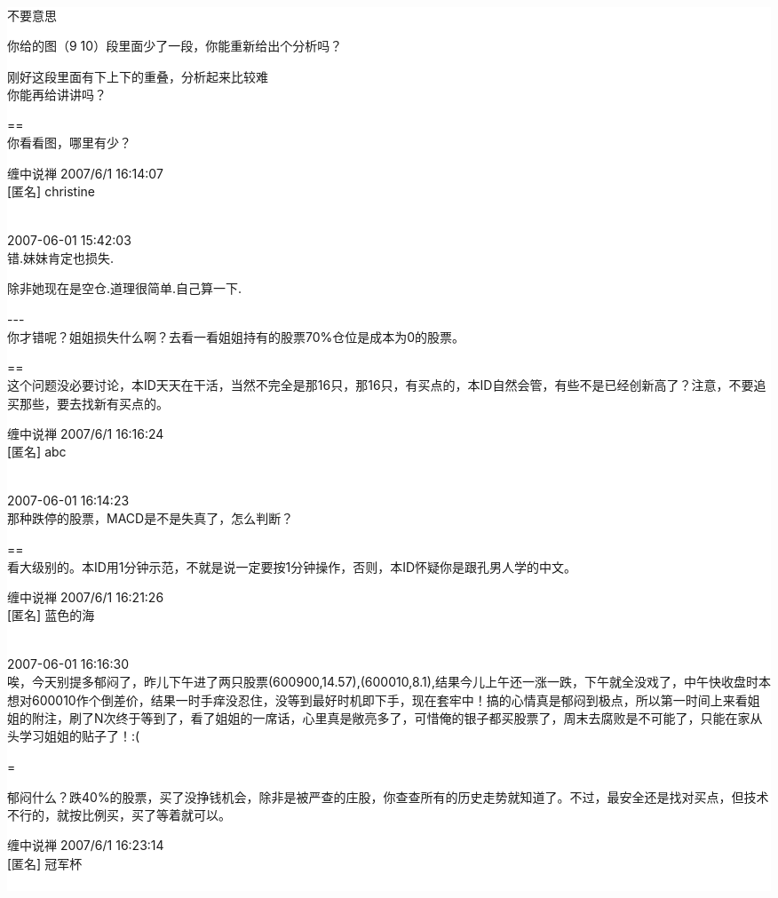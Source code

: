 
不要意思

你给的图（9 10）段里面少了一段，你能重新给出个分析吗？


刚好这段里面有下上下的重叠，分析起来比较难<br/>
你能再给讲讲吗？ 
 
 
==<br/>
你看看图，哪里有少？
</div>

<div class='blog-comment'>
<span class='blog-comment-chan'>缠中说禅</span> 2007/6/1 16:14:07<br/>
[匿名] christine <br/><br/>

 
2007-06-01 15:42:03 <br/>
错.妹妹肯定也损失.

除非她现在是空仓.道理很简单.自己算一下. 

---<br/>
你才错呢？姐姐损失什么啊？去看一看姐姐持有的股票70%仓位是成本为0的股票。 
 
==<br/>
这个问题没必要讨论，本ID天天在干活，当然不完全是那16只，那16只，有买点的，本ID自然会管，有些不是已经创新高了？注意，不要追买那些，要去找新有买点的。
</div>

<div class='blog-comment'>
<span class='blog-comment-chan'>缠中说禅</span> 2007/6/1 16:16:24<br/>
[匿名] abc <br/><br/>

 
2007-06-01 16:14:23 <br/>
那种跌停的股票，MACD是不是失真了，怎么判断？ 
 

==<br/>
看大级别的。本ID用1分钟示范，不就是说一定要按1分钟操作，否则，本ID怀疑你是跟孔男人学的中文。
</div>

<div class='blog-comment'>
<span class='blog-comment-chan'>缠中说禅</span> 2007/6/1 16:21:26<br/>
[匿名] 蓝色的海 <br/><br/>

 
2007-06-01 16:16:30 <br/>
唉，今天别提多郁闷了，昨儿下午进了两只股票(600900,14.57),(600010,8.1),结果今儿上午还一涨一跌，下午就全没戏了，中午快收盘时本想对600010作个倒差价，结果一时手痒没忍住，没等到最好时机即下手，现在套牢中！搞的心情真是郁闷到极点，所以第一时间上来看姐姐的附注，刷了N次终于等到了，看了姐姐的一席话，心里真是敞亮多了，可惜俺的银子都买股票了，周末去腐败是不可能了，只能在家从头学习姐姐的贴子了！:( 
 
=<br/>

郁闷什么？跌40%的股票，买了没挣钱机会，除非是被严查的庄股，你查查所有的历史走势就知道了。不过，最安全还是找对买点，但技术不行的，就按比例买，买了等着就可以。
</div>

<div class='blog-comment'>
<span class='blog-comment-chan'>缠中说禅</span> 2007/6/1 16:23:14<br/>
[匿名] 冠军杯 <br/><br/>
